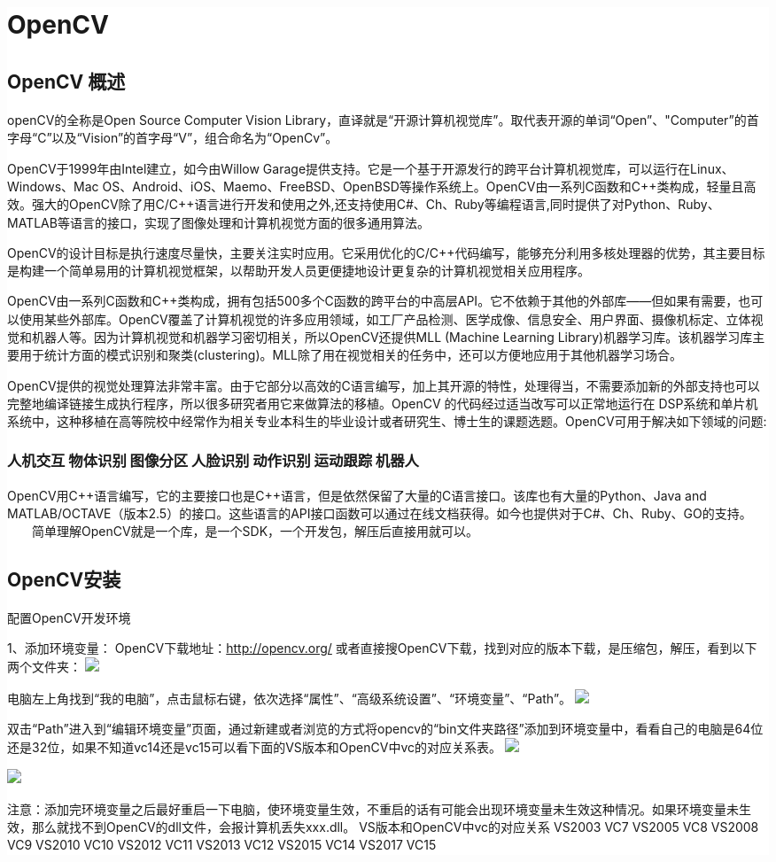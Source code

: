 
# OpenCV

## OpenCV 概述
openCV的全称是Open Source Computer Vision Library，直译就是“开源计算机视觉库”。取代表开源的单词“Open”、"Computer”的首字母“C”以及“Vision”的首字母“V”，组合命名为“OpenCv”。

OpenCV于1999年由Intel建立，如今由Willow Garage提供支持。它是一个基于开源发行的跨平台计算机视觉库，可以运行在Linux、Windows、Mac OS、Android、iOS、Maemo、FreeBSD、OpenBSD等操作系统上。OpenCV由一系列C函数和C++类构成，轻量且高效。强大的OpenCV除了用C/C++语言进行开发和使用之外,还支持使用C#、Ch、Ruby等编程语言,同时提供了对Python、Ruby、MATLAB等语言的接口，实现了图像处理和计算机视觉方面的很多通用算法。

OpenCV的设计目标是执行速度尽量快，主要关注实时应用。它采用优化的C/C++代码编写，能够充分利用多核处理器的优势，其主要目标是构建一个简单易用的计算机视觉框架，以帮助开发人员更便捷地设计更复杂的计算机视觉相关应用程序。

OpenCV由一系列C函数和C++类构成，拥有包括500多个C函数的跨平台的中高层API。它不依赖于其他的外部库——但如果有需要，也可以使用某些外部库。OpenCV覆盖了计算机视觉的许多应用领域，如工厂产品检测、医学成像、信息安全、用户界面、摄像机标定、立体视觉和机器人等。因为计算机视觉和机器学习密切相关，所以OpenCV还提供MLL (Machine Learning Library)机器学习库。该机器学习库主要用于统计方面的模式识别和聚类(clustering)。MLL除了用在视觉相关的任务中，还可以方便地应用于其他机器学习场合。

OpenCV提供的视觉处理算法非常丰富。由于它部分以高效的C语言编写，加上其开源的特性，处理得当，不需要添加新的外部支持也可以完整地编译链接生成执行程序，所以很多研究者用它来做算法的移植。OpenCV 的代码经过适当改写可以正常地运行在 DSP系统和单片机系统中，这种移植在高等院校中经常作为相关专业本科生的毕业设计或者研究生、博士生的课题选题。OpenCV可用于解决如下领域的问题:
### 人机交互 物体识别 图像分区 人脸识别 动作识别 运动跟踪 机器人
OpenCV用C++语言编写，它的主要接口也是C++语言，但是依然保留了大量的C语言接口。该库也有大量的Python、Java and MATLAB/OCTAVE（版本2.5）的接口。这些语言的API接口函数可以通过在线文档获得。如今也提供对于C#、Ch、Ruby、GO的支持。
　　简单理解OpenCV就是一个库，是一个SDK，一个开发包，解压后直接用就可以。
## OpenCV安装
  
配置OpenCV开发环境

1、添加环境变量：
OpenCV下载地址：http://opencv.org/ 或者直接搜OpenCV下载，找到对应的版本下载，是压缩包，解压，看到以下两个文件夹：
![](img/1.png)

 电脑左上角找到“我的电脑”，点击鼠标右键，依次选择“属性”、“高级系统设置”、“环境变量”、“Path”。
![](img/2.png)
 

 双击“Path”进入到“编辑环境变量”页面，通过新建或者浏览的方式将opencv的“bin文件夹路径”添加到环境变量中，看看自己的电脑是64位还是32位，如果不知道vc14还是vc15可以看下面的VS版本和OpenCV中vc的对应关系表。
![](img/3.png)

![](img/4.png)

 注意：添加完环境变量之后最好重启一下电脑，使环境变量生效，不重启的话有可能会出现环境变量未生效这种情况。如果环境变量未生效，那么就找不到OpenCV的dll文件，会报计算机丢失xxx.dll。
    VS版本和OpenCV中vc的对应关系 VS2003	VC7
    VS2005	VC8
    VS2008	VC9
    VS2010	VC10
    VS2012	VC11
    VS2013	VC12
    VS2015	VC14
    VS2017	VC15
